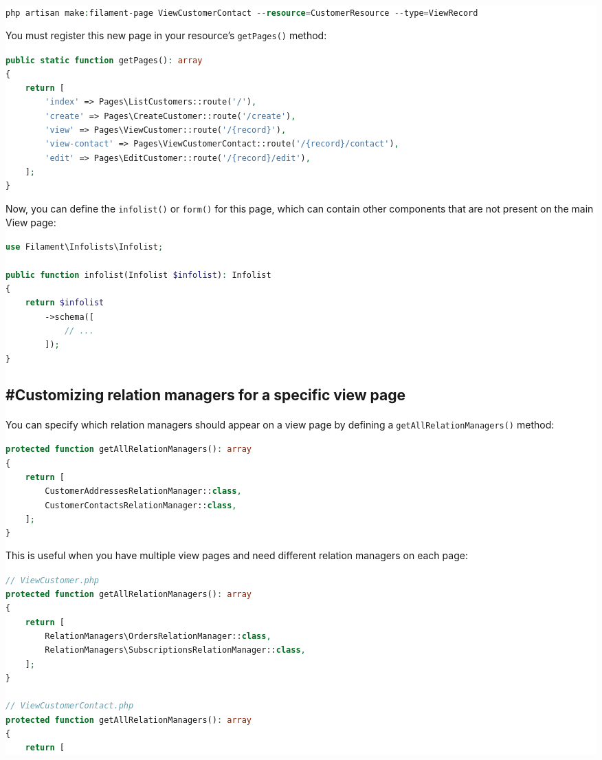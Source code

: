 ```php
php artisan make:filament-page ViewCustomerContact --resource=CustomerResource --type=ViewRecord

```
You must register this new page in your resource’s `getPages()` method:

```php
public static function getPages(): array
{
    return [
        'index' => Pages\ListCustomers::route('/'),
        'create' => Pages\CreateCustomer::route('/create'),
        'view' => Pages\ViewCustomer::route('/{record}'),
        'view-contact' => Pages\ViewCustomerContact::route('/{record}/contact'),
        'edit' => Pages\EditCustomer::route('/{record}/edit'),
    ];
}

```
Now, you can define the `infolist()` or `form()` for this page, which can contain other components that are not present on the main View page:

```php
use Filament\Infolists\Infolist;

public function infolist(Infolist $infolist): Infolist
{
    return $infolist
        ->schema([
            // ...
        ]);
}

```
#Customizing relation managers for a specific view page
-------------------------------------------------------

You can specify which relation managers should appear on a view page by defining a `getAllRelationManagers()` method:

```php
protected function getAllRelationManagers(): array
{
    return [
        CustomerAddressesRelationManager::class,
        CustomerContactsRelationManager::class,
    ];
}

```
This is useful when you have multiple view pages and need different relation managers on
each page:

```php
// ViewCustomer.php
protected function getAllRelationManagers(): array
{
    return [
        RelationManagers\OrdersRelationManager::class,
        RelationManagers\SubscriptionsRelationManager::class,
    ];
}

// ViewCustomerContact.php
protected function getAllRelationManagers(): array
{
    return [
```